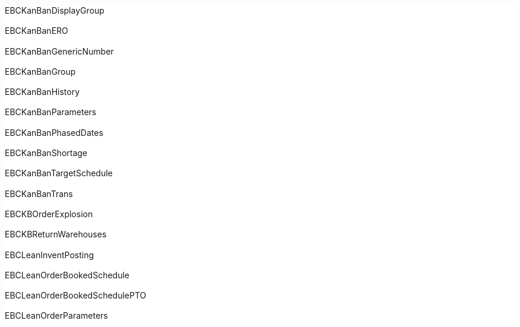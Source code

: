 <td><p>EBCKanBanDisplayGroup</p></td>
<td><p></p></td>
</tr>
<tr class="even">
<td><p>EBCKanBanERO</p></td>
<td><p></p></td>
</tr>
<tr class="odd">
<td><p>EBCKanBanGenericNumber</p></td>
<td><p></p></td>
</tr>
<tr class="even">
<td><p>EBCKanBanGroup</p></td>
<td><p></p></td>
</tr>
<tr class="odd">
<td><p>EBCKanBanHistory</p></td>
<td><p></p></td>
</tr>
<tr class="even">
<td><p>EBCKanBanParameters</p></td>
<td><p></p></td>
</tr>
<tr class="odd">
<td><p>EBCKanBanPhasedDates</p></td>
<td><p></p></td>
</tr>
<tr class="even">
<td><p>EBCKanBanShortage</p></td>
<td><p></p></td>
</tr>
<tr class="odd">
<td><p>EBCKanBanTargetSchedule</p></td>
<td><p></p></td>
</tr>
<tr class="even">
<td><p>EBCKanBanTrans</p></td>
<td><p></p></td>
</tr>
<tr class="odd">
<td><p>EBCKBOrderExplosion</p></td>
<td><p></p></td>
</tr>
<tr class="even">
<td><p>EBCKBReturnWarehouses</p></td>
<td><p></p></td>
</tr>
<tr class="odd">
<td><p>EBCLeanInventPosting</p></td>
<td><p></p></td>
</tr>
<tr class="even">
<td><p>EBCLeanOrderBookedSchedule</p></td>
<td><p></p></td>
</tr>
<tr class="odd">
<td><p>EBCLeanOrderBookedSchedulePTO</p></td>
<td><p></p></td>
</tr>
<tr class="even">
<td><p>EBCLeanOrderParameters</p></td>
<td><p></p></td>
</tr>
<tr class="odd">